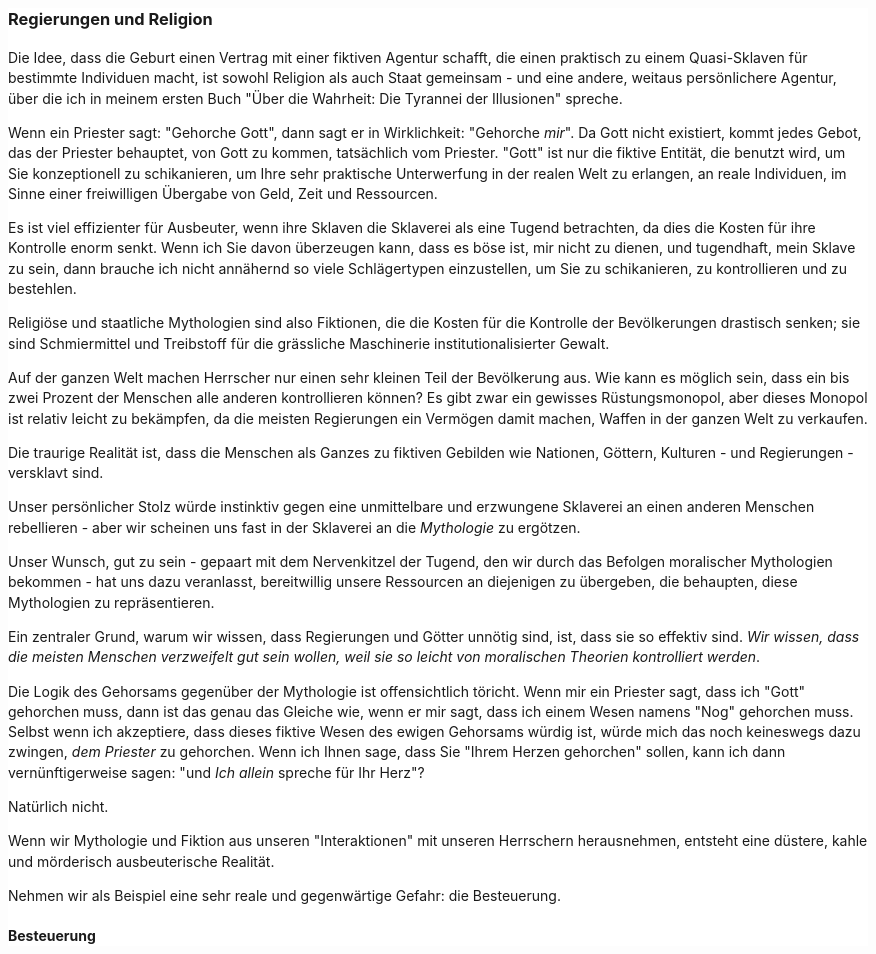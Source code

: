 ### Regierungen und Religion

Die Idee, dass die Geburt einen Vertrag mit einer fiktiven Agentur schafft, die einen praktisch zu einem Quasi-Sklaven für bestimmte Individuen macht, ist sowohl Religion als auch Staat gemeinsam - und eine andere, weitaus persönlichere Agentur, über die ich in meinem ersten Buch "Über die Wahrheit: Die Tyrannei der Illusionen" spreche.

Wenn ein Priester sagt: "Gehorche Gott", dann sagt er in Wirklichkeit: "Gehorche *mir*". Da Gott nicht existiert, kommt jedes Gebot, das der Priester behauptet, von Gott zu kommen, tatsächlich vom Priester. "Gott" ist nur die fiktive Entität, die benutzt wird, um Sie konzeptionell zu schikanieren, um Ihre sehr praktische Unterwerfung in der realen Welt zu erlangen, an reale Individuen, im Sinne einer freiwilligen Übergabe von Geld, Zeit und Ressourcen.

Es ist viel effizienter für Ausbeuter, wenn ihre Sklaven die Sklaverei als eine Tugend betrachten, da dies die Kosten für ihre Kontrolle enorm senkt. Wenn ich Sie davon überzeugen kann, dass es böse ist, mir nicht zu dienen, und tugendhaft, mein Sklave zu sein, dann brauche ich nicht annähernd so viele Schlägertypen einzustellen, um Sie zu schikanieren, zu kontrollieren und zu bestehlen.

Religiöse und staatliche Mythologien sind also Fiktionen, die die Kosten für die Kontrolle der Bevölkerungen drastisch senken; sie sind Schmiermittel und Treibstoff für die grässliche Maschinerie institutionalisierter Gewalt.

Auf der ganzen Welt machen Herrscher nur einen sehr kleinen Teil der Bevölkerung aus. Wie kann es möglich sein, dass ein bis zwei Prozent der Menschen alle anderen kontrollieren können? Es gibt zwar ein gewisses Rüstungsmonopol, aber dieses Monopol ist relativ leicht zu bekämpfen, da die meisten Regierungen ein Vermögen damit machen, Waffen in der ganzen Welt zu verkaufen.

Die traurige Realität ist, dass die Menschen als Ganzes zu fiktiven Gebilden wie Nationen, Göttern, Kulturen - und Regierungen - versklavt sind.

Unser persönlicher Stolz würde instinktiv gegen eine unmittelbare und erzwungene Sklaverei an einen anderen Menschen rebellieren - aber wir scheinen uns fast in der Sklaverei an die *Mythologie* zu ergötzen.

Unser Wunsch, gut zu sein - gepaart mit dem Nervenkitzel der Tugend, den wir durch das Befolgen moralischer Mythologien bekommen - hat uns dazu veranlasst, bereitwillig unsere Ressourcen an diejenigen zu übergeben, die behaupten, diese Mythologien zu repräsentieren.

Ein zentraler Grund, warum wir wissen, dass Regierungen und Götter unnötig sind, ist, dass sie so effektiv sind. *Wir wissen, dass die meisten Menschen verzweifelt gut sein wollen, weil sie so leicht von moralischen Theorien kontrolliert werden*.

Die Logik des Gehorsams gegenüber der Mythologie ist offensichtlich töricht. Wenn mir ein Priester sagt, dass ich "Gott" gehorchen muss, dann ist das genau das Gleiche wie, wenn er mir sagt, dass ich einem Wesen namens "Nog" gehorchen muss. Selbst wenn ich akzeptiere, dass dieses fiktive Wesen des ewigen Gehorsams würdig ist, würde mich das noch keineswegs dazu zwingen, *dem Priester* zu gehorchen. Wenn ich Ihnen sage, dass Sie "Ihrem Herzen gehorchen" sollen, kann ich dann vernünftigerweise sagen: "und *Ich allein* spreche für Ihr Herz"?

Natürlich nicht.

Wenn wir Mythologie und Fiktion aus unseren "Interaktionen" mit unseren Herrschern herausnehmen, entsteht eine düstere, kahle und mörderisch ausbeuterische Realität.

Nehmen wir als Beispiel eine sehr reale und gegenwärtige Gefahr: die Besteuerung.

#### Besteuerung
